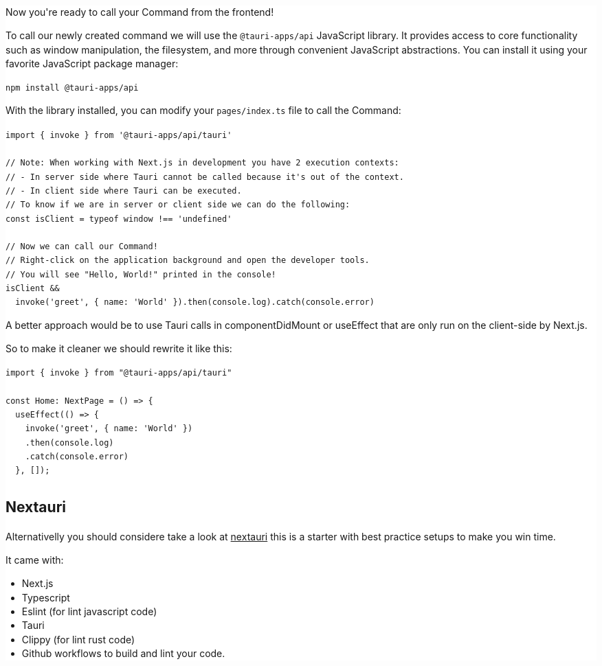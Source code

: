 Now you're ready to call your Command from the frontend!

To call our newly created command we will use the `@tauri-apps/api` JavaScript library. It provides access to core functionality such as window manipulation, the filesystem, and more through convenient JavaScript abstractions. You can install it using your favorite JavaScript package manager:

```sh
npm install @tauri-apps/api
```

With the library installed, you can modify your `pages/index.ts` file to call the Command:

```tsx
import { invoke } from '@tauri-apps/api/tauri'

// Note: When working with Next.js in development you have 2 execution contexts:
// - In server side where Tauri cannot be called because it's out of the context.
// - In client side where Tauri can be executed.
// To know if we are in server or client side we can do the following:
const isClient = typeof window !== 'undefined'

// Now we can call our Command!
// Right-click on the application background and open the developer tools.
// You will see "Hello, World!" printed in the console!
isClient &&
  invoke('greet', { name: 'World' }).then(console.log).catch(console.error)
```

A better approach would be to use Tauri calls in componentDidMount or useEffect that are only run on the client-side by Next.js.

So to make it cleaner we should rewrite it like this:

```tsx
import { invoke } from "@tauri-apps/api/tauri"

const Home: NextPage = () => {
  useEffect(() => {
    invoke('greet', { name: 'World' })
    .then(console.log)
    .catch(console.error)
  }, []);
```


## Nextauri

Alternativelly you should considere take a look at [nextauri](https://github.com/leon3s/nextauri) this is a starter with best practice setups to make you win time.

It came with:
- Next.js
- Typescript
- Eslint (for lint javascript code)
- Tauri
- Clippy (for lint rust code)
- Github workflows to build and lint your code.
